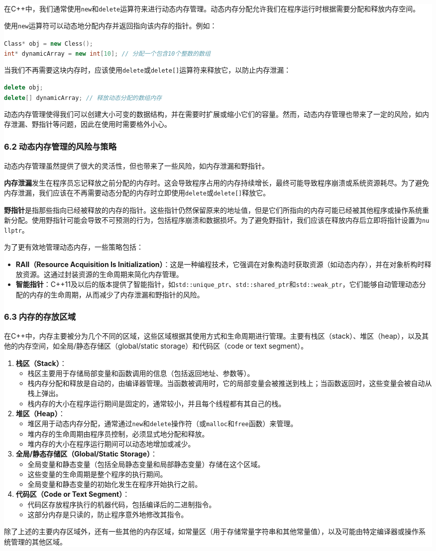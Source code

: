 在C++中，我们通常使用`new`和`delete`运算符来进行动态内存管理。动态内存分配允许我们在程序运行时根据需要分配和释放内存空间。

使用`new`运算符可以动态地分配内存并返回指向该内存的指针。例如：

```cpp
Class* obj = new Cless();
int* dynamicArray = new int[10]; // 分配一个包含10个整数的数组
```

当我们不再需要这块内存时，应该使用`delete`或`delete[]`运算符来释放它，以防止内存泄漏：

```cpp
delete obj;
delete[] dynamicArray; // 释放动态分配的数组内存
```

动态内存管理使得我们可以创建大小可变的数据结构，并在需要时扩展或缩小它们的容量。然而，动态内存管理也带来了一定的风险，如内存泄漏、野指针等问题，因此在使用时需要格外小心。

### 	6.2 动态内存管理的风险与策略

动态内存管理虽然提供了很大的灵活性，但也带来了一些风险，如内存泄漏和野指针。

**内存泄漏**发生在程序员忘记释放之前分配的内存时。这会导致程序占用的内存持续增长，最终可能导致程序崩溃或系统资源耗尽。为了避免内存泄漏，我们应该在不再需要动态分配的内存时立即使用`delete`或`delete[]`释放它。

**野指针**是指那些指向已经被释放的内存的指针。这些指针仍然保留原来的地址值，但是它们所指向的内存可能已经被其他程序或操作系统重新分配。使用野指针可能会导致不可预测的行为，包括程序崩溃和数据损坏。为了避免野指针，我们应该在释放内存后立即将指针设置为`nullptr`。

为了更有效地管理动态内存，一些策略包括：

- **RAII（Resource Acquisition Is Initialization）**：这是一种编程技术，它强调在对象构造时获取资源（如动态内存），并在对象析构时释放资源。这通过封装资源的生命周期来简化内存管理。
- **智能指针**：C++11及以后的版本提供了智能指针，如`std::unique_ptr`、`std::shared_ptr`和`std::weak_ptr`，它们能够自动管理动态分配的内存的生命周期，从而减少了内存泄漏和野指针的风险。

### 6.3 内存的存放区域

在C++中，内存主要被分为几个不同的区域，这些区域根据其使用方式和生命周期进行管理。主要有栈区（stack）、堆区（heap），以及其他的内存空间，如全局/静态存储区（global/static storage）和代码区（code or text segment）。

1. **栈区（Stack）**：
   - 栈区主要用于存储局部变量和函数调用的信息（包括返回地址、参数等）。
   - 栈内存分配和释放是自动的，由编译器管理。当函数被调用时，它的局部变量会被推送到栈上；当函数返回时，这些变量会被自动从栈上弹出。
   - 栈内存的大小在程序运行期间是固定的，通常较小，并且每个线程都有其自己的栈。
2. **堆区（Heap）**：
   - 堆区用于动态内存分配，通常通过`new`和`delete`操作符（或`malloc`和`free`函数）来管理。
   - 堆内存的生命周期由程序员控制，必须显式地分配和释放。
   - 堆内存的大小在程序运行期间可以动态地增加或减少。
3. **全局/静态存储区（Global/Static Storage）**：
   - 全局变量和静态变量（包括全局静态变量和局部静态变量）存储在这个区域。
   - 这些变量的生命周期是整个程序的执行期间。
   - 全局变量和静态变量的初始化发生在程序开始执行之前。
4. **代码区（Code or Text Segment）**：
   - 代码区存放程序执行的机器代码，包括编译后的二进制指令。
   - 这部分内存是只读的，防止程序意外地修改其指令。

除了上述的主要内存区域外，还有一些其他的内存区域，如常量区（用于存储常量字符串和其他常量值），以及可能由特定编译器或操作系统管理的其他区域。
